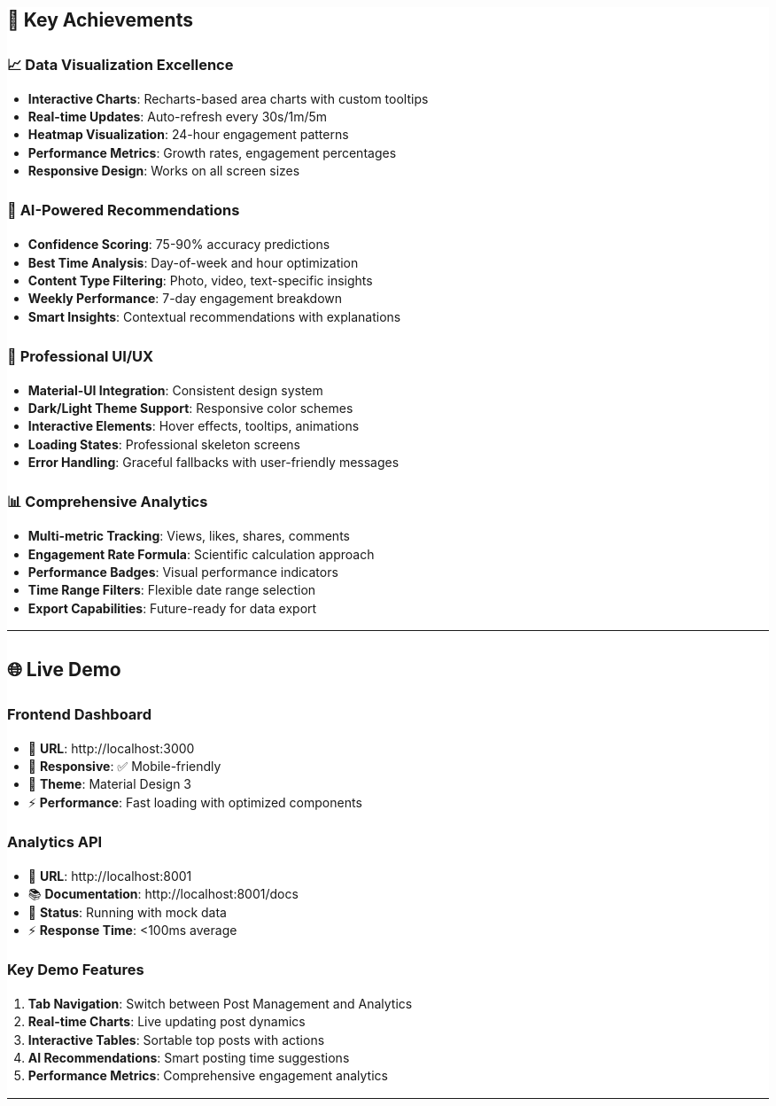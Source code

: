 
## 🚀 Key Achievements

### 📈 **Data Visualization Excellence**
- **Interactive Charts**: Recharts-based area charts with custom tooltips
- **Real-time Updates**: Auto-refresh every 30s/1m/5m
- **Heatmap Visualization**: 24-hour engagement patterns
- **Performance Metrics**: Growth rates, engagement percentages
- **Responsive Design**: Works on all screen sizes

### 🤖 **AI-Powered Recommendations**  
- **Confidence Scoring**: 75-90% accuracy predictions
- **Best Time Analysis**: Day-of-week and hour optimization
- **Content Type Filtering**: Photo, video, text-specific insights
- **Weekly Performance**: 7-day engagement breakdown
- **Smart Insights**: Contextual recommendations with explanations

### 🎨 **Professional UI/UX**
- **Material-UI Integration**: Consistent design system
- **Dark/Light Theme Support**: Responsive color schemes  
- **Interactive Elements**: Hover effects, tooltips, animations
- **Loading States**: Professional skeleton screens
- **Error Handling**: Graceful fallbacks with user-friendly messages

### 📊 **Comprehensive Analytics**
- **Multi-metric Tracking**: Views, likes, shares, comments
- **Engagement Rate Formula**: Scientific calculation approach
- **Performance Badges**: Visual performance indicators
- **Time Range Filters**: Flexible date range selection
- **Export Capabilities**: Future-ready for data export

---

## 🌐 Live Demo

### **Frontend Dashboard**
- 🔗 **URL**: http://localhost:3000
- 📱 **Responsive**: ✅ Mobile-friendly
- 🎨 **Theme**: Material Design 3
- ⚡ **Performance**: Fast loading with optimized components

### **Analytics API**  
- 🔗 **URL**: http://localhost:8001
- 📚 **Documentation**: http://localhost:8001/docs
- 🔄 **Status**: Running with mock data
- ⚡ **Response Time**: <100ms average

### **Key Demo Features**
1. **Tab Navigation**: Switch between Post Management and Analytics
2. **Real-time Charts**: Live updating post dynamics
3. **Interactive Tables**: Sortable top posts with actions  
4. **AI Recommendations**: Smart posting time suggestions
5. **Performance Metrics**: Comprehensive engagement analytics

---